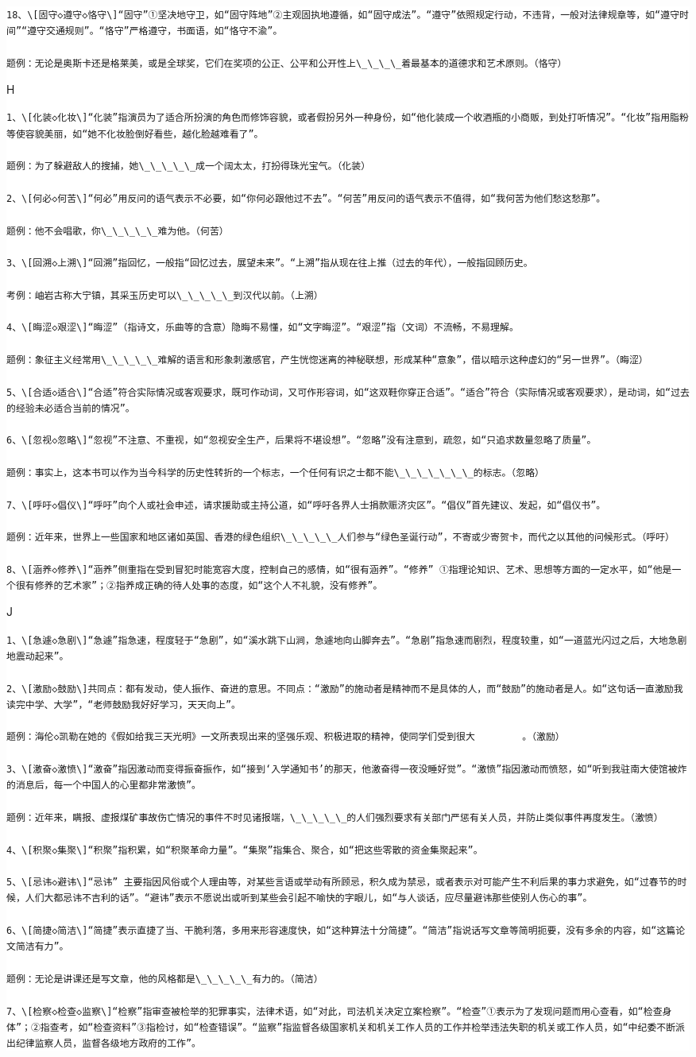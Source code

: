     18、\[固守◇遵守◇恪守\]“固守”①坚决地守卫，如“固守阵地”②主观固执地遵循，如“固守成法”。“遵守”依照规定行动，不违背，一般对法律规章等，如“遵守时间”“遵守交通规则”。“恪守”严格遵守，书面语，如“恪守不渝”。

    题例：无论是奥斯卡还是格莱美，或是全球奖，它们在奖项的公正、公平和公开性上\_\_\_\_着最基本的道德求和艺术原则。（恪守）

   


H

    1、\[化装◇化妆\]“化装”指演员为了适合所扮演的角色而修饰容貌，或者假扮另外一种身份，如“他化装成一个收酒瓶的小商贩，到处打听情况”。“化妆”指用脂粉等使容貌美丽，如“她不化妆脸倒好看些，越化脸越难看了”。

    题例：为了躲避敌人的搜捕，她\_\_\_\_\_成一个阔太太，打扮得珠光宝气。（化装）

    2、\[何必◇何苦\]“何必”用反问的语气表示不必要，如“你何必跟他过不去”。“何苦”用反问的语气表示不值得，如“我何苦为他们愁这愁那”。

    题例：他不会唱歌，你\_\_\_\_\_难为他。（何苦）

    3、\[回溯◇上溯\]“回溯”指回忆，一般指“回忆过去，展望未来”。“上溯”指从现在往上推（过去的年代），一般指回顾历史。

    考例：岫岩古称大宁镇，其采玉历史可以\_\_\_\_\_到汉代以前。（上溯）

    4、\[晦涩◇艰涩\]“晦涩”（指诗文，乐曲等的含意）隐晦不易懂，如“文字晦涩”。“艰涩”指（文词）不流畅，不易理解。

    题例：象征主义经常用\_\_\_\_\_难解的语言和形象刺激感官，产生恍惚迷离的神秘联想，形成某种“意象”，借以暗示这种虚幻的“另一世界”。（晦涩）

    5、\[合适◇适合\]“合适”符合实际情况或客观要求，既可作动词，又可作形容词，如“这双鞋你穿正合适”。“适合”符合（实际情况或客观要求），是动词，如“过去的经验未必适合当前的情况”。

    6、\[忽视◇忽略\]“忽视”不注意、不重视，如“忽视安全生产，后果将不堪设想”。“忽略”没有注意到，疏忽，如“只追求数量忽略了质量”。

    题例：事实上，这本书可以作为当今科学的历史性转折的一个标志，一个任何有识之士都不能\_\_\_\_\_\_\_的标志。（忽略）

    7、\[呼吁◇倡仪\]“呼吁”向个人或社会申述，请求援助或主持公道，如“呼吁各界人士捐款赈济灾区”。“倡仪”首先建议、发起，如“倡仪书”。

    题例：近年来，世界上一些国家和地区诸如英国、香港的绿色组织\_\_\_\_\_人们参与“绿色圣诞行动”，不寄或少寄贺卡，而代之以其他的问候形式。（呼吁）

    8、\[涵养◇修养\]“涵养”侧重指在受到冒犯时能宽容大度，控制自己的感情，如“很有涵养”。“修养” ①指理论知识、艺术、思想等方面的一定水平，如“他是一个很有修养的艺术家”；②指养成正确的待人处事的态度，如“这个人不礼貌，没有修养”。



J

    1、\[急遽◇急剧\]“急遽”指急速，程度轻于“急剧”，如“溪水跳下山涧，急遽地向山脚奔去”。“急剧”指急速而剧烈，程度较重，如“一道蓝光闪过之后，大地急剧地震动起来”。

    2、\[激励◇鼓励\]共同点：都有发动，使人振作、奋进的意思。不同点：“激励”的施动者是精神而不是具体的人，而“鼓励”的施动者是人。如“这句话一直激励我读完中学、大学”，“老师鼓励我好好学习，天天向上”。

    题例：海伦◇凯勒在她的《假如给我三天光明》一文所表现出来的坚强乐观、积极进取的精神，使同学们受到很大　　　　　。（激励）

    3、\[激奋◇激愤\]“激奋”指因激动而变得振奋振作，如“接到‘入学通知书’的那天，他激奋得一夜没睡好觉”。“激愤”指因激动而愤怒，如“听到我驻南大使馆被炸的消息后，每一个中国人的心里都非常激愤”。

    题例：近年来，瞒报、虚报煤矿事故伤亡情况的事件不时见诸报端，\_\_\_\_\_的人们强烈要求有关部门严惩有关人员，并防止类似事件再度发生。（激愤）

    4、\[积聚◇集聚\]“积聚”指积累，如“积聚革命力量”。“集聚”指集合、聚合，如“把这些零散的资金集聚起来”。

    5、\[忌讳◇避讳\]“忌讳” 主要指因风俗或个人理由等，对某些言语或举动有所顾忌，积久成为禁忌，或者表示对可能产生不利后果的事力求避免，如“过春节的时候，人们大都忌讳不吉利的话”。“避讳”表示不愿说出或听到某些会引起不喻快的字眼儿，如“与人谈话，应尽量避讳那些使别人伤心的事”。

    6、\[简捷◇简洁\]“简捷”表示直捷了当、干脆利落，多用来形容速度快，如“这种算法十分简捷”。“简洁”指说话写文章等简明扼要，没有多余的内容，如“这篇论文简洁有力”。

    题例：无论是讲课还是写文章，他的风格都是\_\_\_\_\_有力的。（简洁）

    7、\[检察◇检查◇监察\]“检察”指审查被检举的犯罪事实，法律术语，如“对此，司法机关决定立案检察”。“检查”①表示为了发现问题而用心查看，如“检查身体”；②指查考，如“检查资料”③指检讨，如“检查错误”。“监察”指监督各级国家机关和机关工作人员的工作并检举违法失职的机关或工作人员，如“中纪委不断派出纪律监察人员，监督各级地方政府的工作”。

